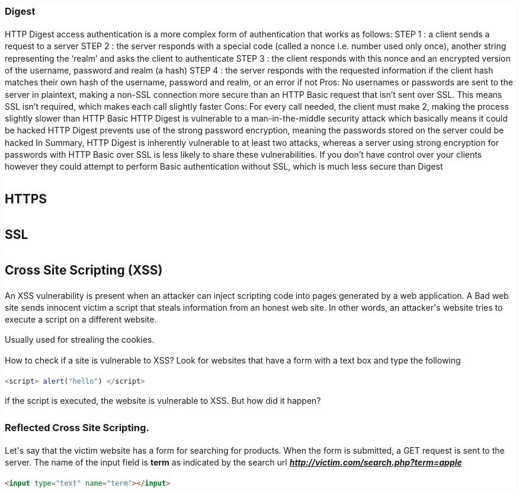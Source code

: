 
### Digest 
HTTP Digest access authentication is a more complex form of authentication that works as follows:
STEP 1 : a client sends a request to a server
STEP 2 : the server responds with a special code (called a nonce i.e. number used only once), another string representing the ‘realm’ and asks the client to authenticate
STEP 3 : the client responds with this nonce and an encrypted version of the username, password and realm (a hash)
STEP 4 : the server responds with the requested information if the client hash matches their own hash of the username, password and realm, or an error if not
Pros:
No usernames or passwords are sent to the server in plaintext, making a non-SSL connection more secure than an HTTP Basic request that isn’t sent over SSL. This means SSL isn’t required, which makes each call slightly faster
Cons:
For every call needed, the client must make 2, making the process slightly slower than HTTP Basic
HTTP Digest is vulnerable to a man-in-the-middle security attack which basically means it could be hacked
HTTP Digest prevents use of the strong password encryption, meaning the passwords stored on the server could be hacked
In Summary, HTTP Digest is inherently vulnerable to at least two attacks, whereas a server using strong encryption for passwords with HTTP Basic over SSL is less likely to share these vulnerabilities.
If you don’t have control over your clients however they could attempt to perform Basic authentication without SSL, which is much less secure than Digest

## HTTPS

## SSL

## Cross Site Scripting (XSS)

An XSS vulnerability is present when an attacker can inject scripting code into pages generated by a web application. A Bad web site sends innocent victim a script that steals information from an honest web site. In other words, an attacker's website tries to execute a script on a different website.

Usually used for strealing the cookies.

How to check if a site is vulnerable to XSS?
Look for websites that have a form with a text box and type the following

```js
<script> alert("hello") </script>
```

if the script is executed, the website is vulnerable to XSS. But how did it happen?

### Reflected Cross Site Scripting.

Let's say that the victim website has a form for searching for products. When the form is submitted, a GET request is sent to the server. The name of the input field is **term** as indicated by the search url ***http://victim.com/search.php?term=apple***
```html
<input type="text" name="term"></input>
```
